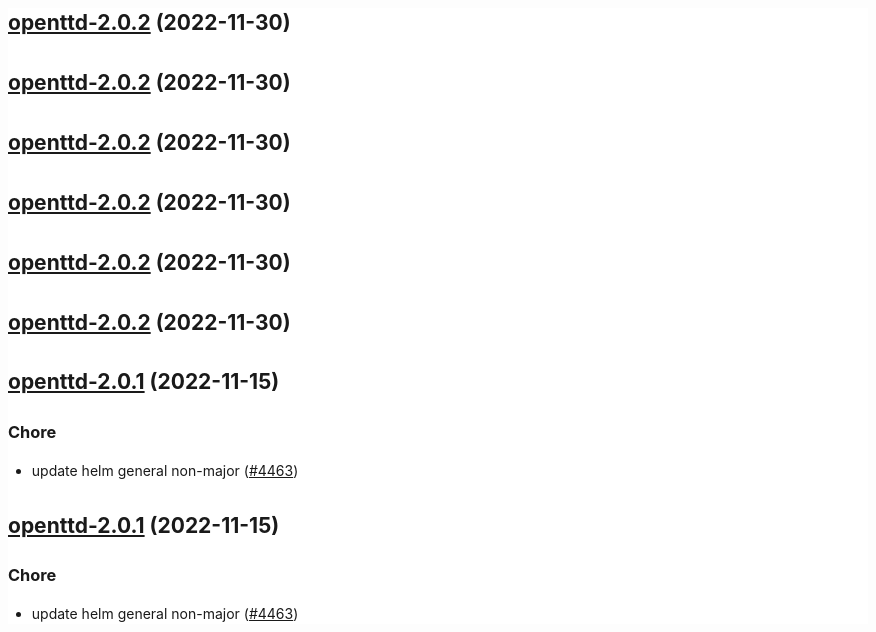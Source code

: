 

## [openttd-2.0.2](https://github.com/truecharts/charts/compare/openttd-2.0.1...openttd-2.0.2) (2022-11-30)




## [openttd-2.0.2](https://github.com/truecharts/charts/compare/openttd-2.0.1...openttd-2.0.2) (2022-11-30)




## [openttd-2.0.2](https://github.com/truecharts/charts/compare/openttd-2.0.1...openttd-2.0.2) (2022-11-30)




## [openttd-2.0.2](https://github.com/truecharts/charts/compare/openttd-2.0.1...openttd-2.0.2) (2022-11-30)




## [openttd-2.0.2](https://github.com/truecharts/charts/compare/openttd-2.0.1...openttd-2.0.2) (2022-11-30)




## [openttd-2.0.2](https://github.com/truecharts/charts/compare/openttd-2.0.1...openttd-2.0.2) (2022-11-30)




## [openttd-2.0.1](https://github.com/truecharts/charts/compare/openttd-2.0.0...openttd-2.0.1) (2022-11-15)

### Chore

- update helm general non-major ([#4463](https://github.com/truecharts/charts/issues/4463))
  
  


## [openttd-2.0.1](https://github.com/truecharts/charts/compare/openttd-2.0.0...openttd-2.0.1) (2022-11-15)

### Chore

- update helm general non-major ([#4463](https://github.com/truecharts/charts/issues/4463))
  
  

